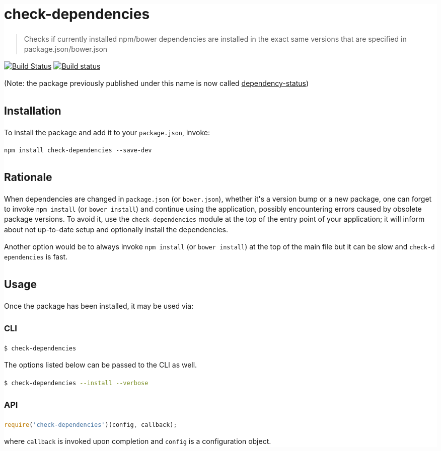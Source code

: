# check-dependencies

> Checks if currently installed npm/bower dependencies are installed in the exact same versions that are specified in package.json/bower.json

[![Build Status](https://travis-ci.org/mzgol/check-dependencies.svg?branch=master)](https://travis-ci.org/mzgol/check-dependencies)
[![Build status](https://ci.appveyor.com/api/projects/status/a4cok143mjmi0hk3/branch/master?svg=true)](https://ci.appveyor.com/project/mzgol/check-dependencies/branch/master)

(Note: the package previously published under this name is now called [dependency-status](https://www.npmjs.org/package/dependency-status))

## Installation

To install the package and add it to your `package.json`, invoke:

```shell
npm install check-dependencies --save-dev
```

## Rationale

When dependencies are changed in `package.json` (or `bower.json`), whether it's a version bump or a new package, one can forget to invoke `npm install` (or `bower install`) and continue using the application, possibly encountering errors caused by obsolete package versions. To avoid it, use the `check-dependencies` module at the top of the entry point of your application; it will inform about not up-to-date setup and optionally install the dependencies.

Another option would be to always invoke `npm install` (or `bower install`) at the top of the main file but it can be slow and `check-dependencies` is fast.

## Usage

Once the package has been installed, it may be used via:

### CLI

```bash
$ check-dependencies
```

The options listed below can be passed to the CLI as well.

```bash
$ check-dependencies --install --verbose
```

### API

```js
require('check-dependencies')(config, callback);
```
where `callback` is invoked upon completion and `config` is a configuration object.
